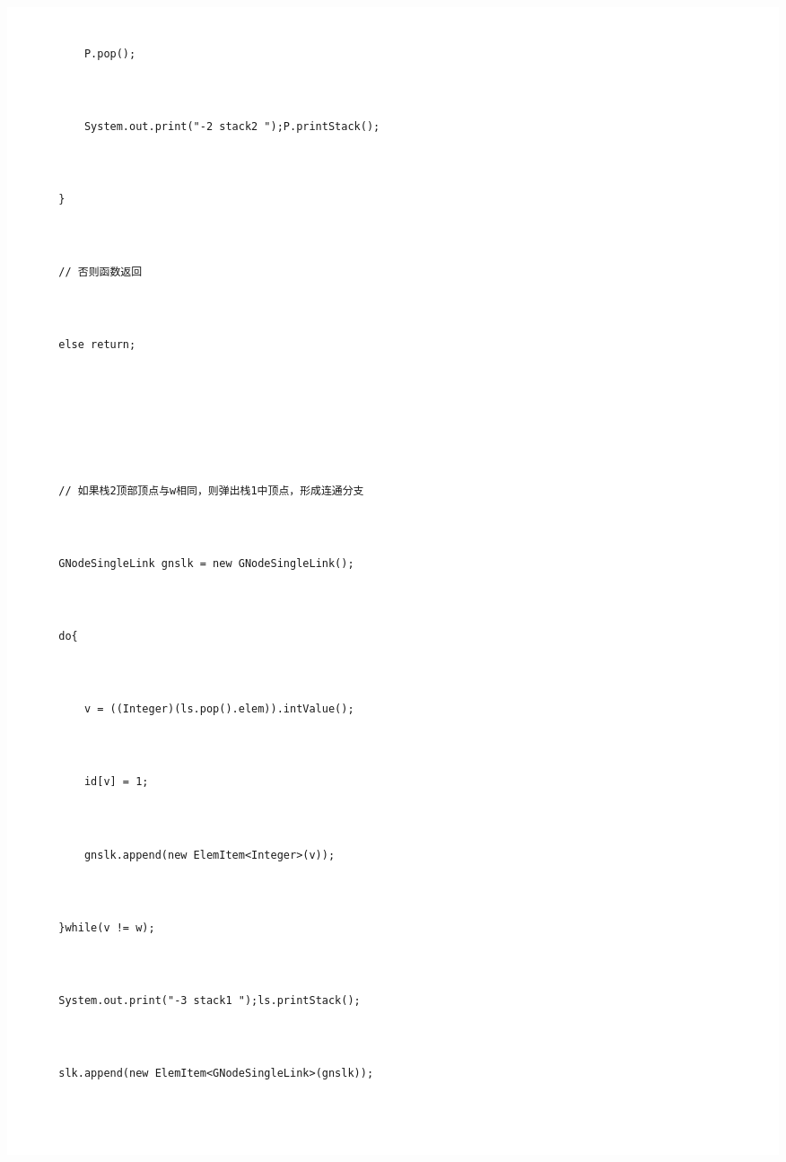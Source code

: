 ```


            P.pop();



            System.out.print("-2 stack2 ");P.printStack();



        }



        // 否则函数返回



        else return;



        



        // 如果栈2顶部顶点与w相同，则弹出栈1中顶点，形成连通分支



        GNodeSingleLink gnslk = new GNodeSingleLink();



        do{



            v = ((Integer)(ls.pop().elem)).intValue();



            id[v] = 1;



            gnslk.append(new ElemItem<Integer>(v));



        }while(v != w);



        System.out.print("-3 stack1 ");ls.printStack();



        slk.append(new ElemItem<GNodeSingleLink>(gnslk));



        
```